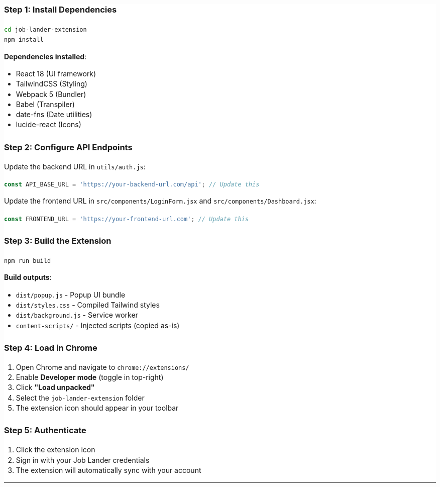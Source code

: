 ### Step 1: Install Dependencies

```bash
cd job-lander-extension
npm install
```

**Dependencies installed**:
- React 18 (UI framework)
- TailwindCSS (Styling)
- Webpack 5 (Bundler)
- Babel (Transpiler)
- date-fns (Date utilities)
- lucide-react (Icons)

### Step 2: Configure API Endpoints

Update the backend URL in `utils/auth.js`:

```javascript
const API_BASE_URL = 'https://your-backend-url.com/api'; // Update this
```

Update the frontend URL in `src/components/LoginForm.jsx` and `src/components/Dashboard.jsx`:

```javascript
const FRONTEND_URL = 'https://your-frontend-url.com'; // Update this
```

### Step 3: Build the Extension

```bash
npm run build
```

**Build outputs**:
- `dist/popup.js` - Popup UI bundle
- `dist/styles.css` - Compiled Tailwind styles
- `dist/background.js` - Service worker
- `content-scripts/` - Injected scripts (copied as-is)

### Step 4: Load in Chrome

1. Open Chrome and navigate to `chrome://extensions/`
2. Enable **Developer mode** (toggle in top-right)
3. Click **"Load unpacked"**
4. Select the `job-lander-extension` folder
5. The extension icon should appear in your toolbar

### Step 5: Authenticate

1. Click the extension icon
2. Sign in with your Job Lander credentials
3. The extension will automatically sync with your account

---
